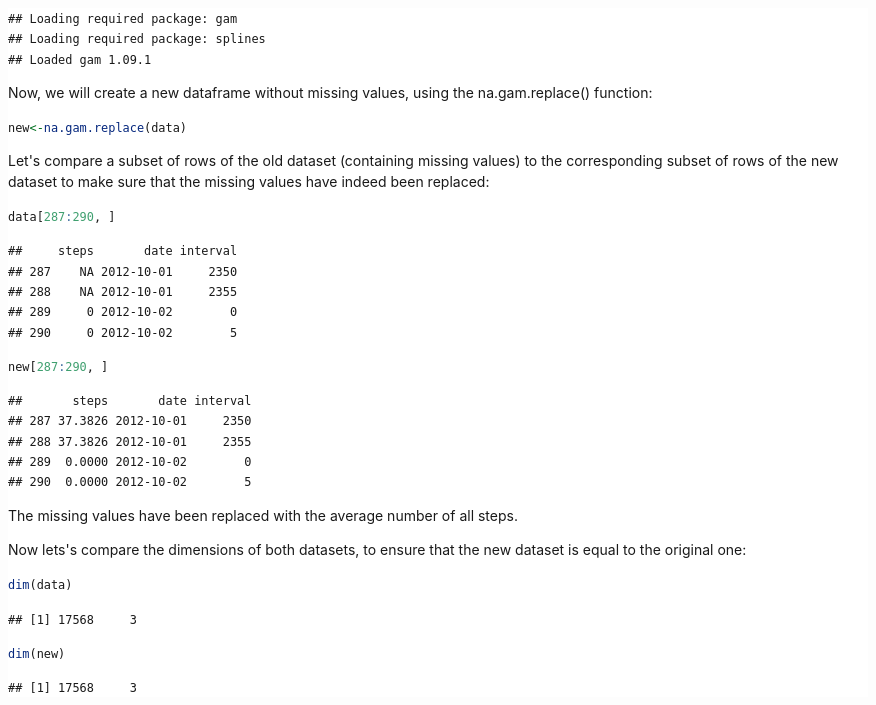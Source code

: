 ```
## Loading required package: gam
## Loading required package: splines
## Loaded gam 1.09.1
```

Now, we will create a new dataframe without missing values, using the na.gam.replace() function:  


```r
new<-na.gam.replace(data)  
```

Let's compare a subset of rows of the old dataset (containing missing values) to the corresponding subset of rows of the new dataset to make sure that the missing values have indeed been replaced:  


```r
data[287:290, ]  
```

```
##     steps       date interval
## 287    NA 2012-10-01     2350
## 288    NA 2012-10-01     2355
## 289     0 2012-10-02        0
## 290     0 2012-10-02        5
```

```r
new[287:290, ]  
```

```
##       steps       date interval
## 287 37.3826 2012-10-01     2350
## 288 37.3826 2012-10-01     2355
## 289  0.0000 2012-10-02        0
## 290  0.0000 2012-10-02        5
```

The missing values have been replaced with the average number of all steps.  

Now lets's compare the dimensions of both datasets, to ensure that the new dataset is equal to the original one:  


```r
dim(data)  
```

```
## [1] 17568     3
```

```r
dim(new)  
```

```
## [1] 17568     3
```
